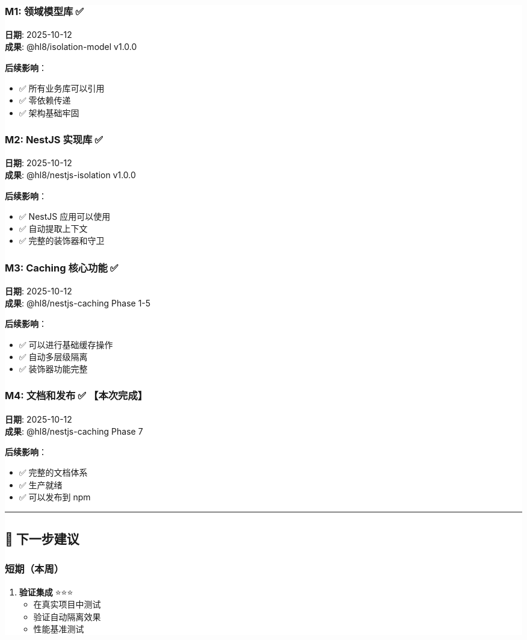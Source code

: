 ### M1: 领域模型库 ✅

**日期**: 2025-10-12  
**成果**: @hl8/isolation-model v1.0.0

**后续影响**：

- ✅ 所有业务库可以引用
- ✅ 零依赖传递
- ✅ 架构基础牢固

### M2: NestJS 实现库 ✅

**日期**: 2025-10-12  
**成果**: @hl8/nestjs-isolation v1.0.0

**后续影响**：

- ✅ NestJS 应用可以使用
- ✅ 自动提取上下文
- ✅ 完整的装饰器和守卫

### M3: Caching 核心功能 ✅

**日期**: 2025-10-12  
**成果**: @hl8/nestjs-caching Phase 1-5

**后续影响**：

- ✅ 可以进行基础缓存操作
- ✅ 自动多层级隔离
- ✅ 装饰器功能完整

### M4: 文档和发布 ✅ **【本次完成】**

**日期**: 2025-10-12  
**成果**: @hl8/nestjs-caching Phase 7

**后续影响**：

- ✅ 完整的文档体系
- ✅ 生产就绪
- ✅ 可以发布到 npm

---

## 🎁 下一步建议

### 短期（本周）

1. **验证集成** ⭐⭐⭐
   - 在真实项目中测试
   - 验证自动隔离效果
   - 性能基准测试
